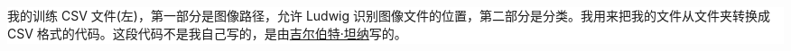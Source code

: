 我的训练 CSV 文件(左)，第一部分是图像路径，允许 Ludwig 识别图像文件的位置，第二部分是分类。我用来把我的文件从文件夹转换成 CSV 格式的代码。这段代码不是我自己写的，是由[吉尔伯特·坦纳](https://gilberttanner.com)写的。
